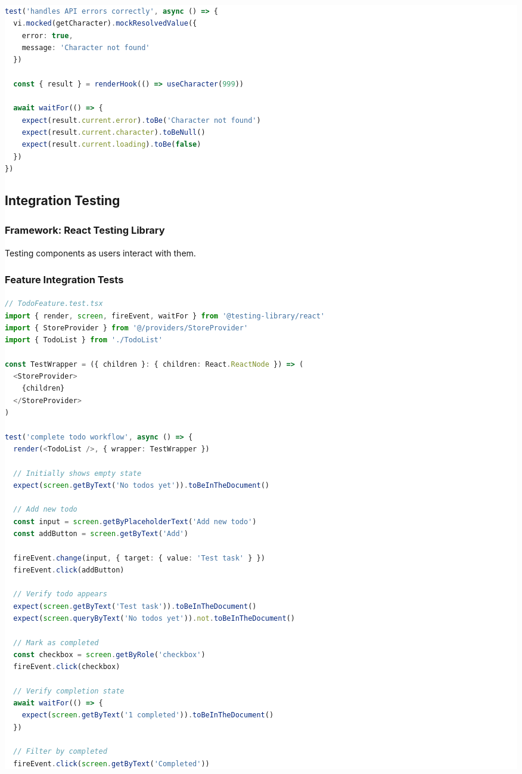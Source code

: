 ```typescript
test('handles API errors correctly', async () => {
  vi.mocked(getCharacter).mockResolvedValue({
    error: true,
    message: 'Character not found'
  })
  
  const { result } = renderHook(() => useCharacter(999))
  
  await waitFor(() => {
    expect(result.current.error).toBe('Character not found')
    expect(result.current.character).toBeNull()
    expect(result.current.loading).toBe(false)
  })
})
```

## Integration Testing

### Framework: React Testing Library
Testing components as users interact with them.

### Feature Integration Tests
```typescript
// TodoFeature.test.tsx
import { render, screen, fireEvent, waitFor } from '@testing-library/react'
import { StoreProvider } from '@/providers/StoreProvider'
import { TodoList } from './TodoList'

const TestWrapper = ({ children }: { children: React.ReactNode }) => (
  <StoreProvider>
    {children}
  </StoreProvider>
)

test('complete todo workflow', async () => {
  render(<TodoList />, { wrapper: TestWrapper })
  
  // Initially shows empty state
  expect(screen.getByText('No todos yet')).toBeInTheDocument()
  
  // Add new todo
  const input = screen.getByPlaceholderText('Add new todo')
  const addButton = screen.getByText('Add')
  
  fireEvent.change(input, { target: { value: 'Test task' } })
  fireEvent.click(addButton)
  
  // Verify todo appears
  expect(screen.getByText('Test task')).toBeInTheDocument()
  expect(screen.queryByText('No todos yet')).not.toBeInTheDocument()
  
  // Mark as completed
  const checkbox = screen.getByRole('checkbox')
  fireEvent.click(checkbox)
  
  // Verify completion state
  await waitFor(() => {
    expect(screen.getByText('1 completed')).toBeInTheDocument()
  })
  
  // Filter by completed
  fireEvent.click(screen.getByText('Completed'))
```